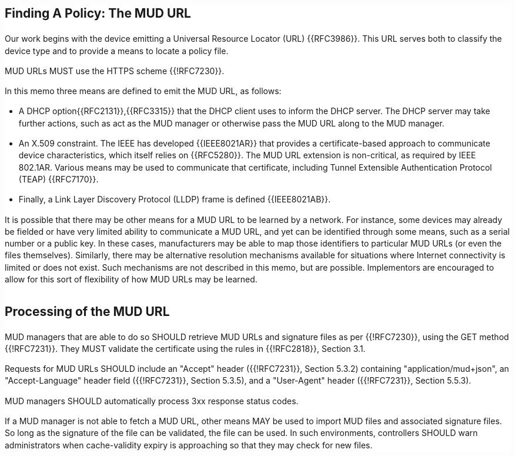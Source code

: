 Finding A Policy: The MUD URL
-----------------------------

Our work begins with the device emitting a Universal
Resource Locator (URL) {{RFC3986}}.  This URL serves both to
classify the device type and to provide a means to locate a policy
file.

MUD URLs MUST use the HTTPS scheme {{!RFC7230}}.

In this memo three means are defined to emit the MUD URL, as follows:

 * A DHCP option{{RFC2131}},{{RFC3315}} that the DHCP client uses to
   inform the DHCP server.  The DHCP server may take further actions,
   such as act as the MUD manager or otherwise pass the MUD URL along
   to the MUD manager.

 * An X.509 constraint.  The IEEE has developed {{IEEE8021AR}} that
   provides a certificate-based approach to communicate device characteristics,
   which itself relies on {{RFC5280}}.  The MUD URL extension is
   non-critical, as required by IEEE 802.1AR. Various means may be used
   to communicate that certificate, including Tunnel Extensible
   Authentication Protocol (TEAP) {{RFC7170}}.
 * Finally, a Link Layer Discovery Protocol (LLDP) frame is defined {{IEEE8021AB}}.

It is possible that there may be other means for a MUD URL to be
learned by a network.  For instance, some devices may already be
fielded or have very limited ability to communicate a MUD URL, and yet
can be identified through some means, such as a serial number or a
public key.  In these cases, manufacturers may be able to map those
identifiers to particular MUD URLs (or even the files themselves).
Similarly, there may be alternative resolution mechanisms available
for situations where Internet connectivity is limited or does not
exist.  Such mechanisms are not described in this memo, but are
possible.  Implementors are encouraged to allow for this sort of
flexibility of how MUD URLs may be learned.

Processing of the MUD URL
-------------------------

MUD managers that are able to do so SHOULD retrieve MUD URLs and
signature files as per {{!RFC7230}}, using the GET method {{!RFC7231}}.
They MUST validate the certificate using the rules in {{!RFC2818}},
Section 3.1.

Requests for MUD URLs SHOULD include an "Accept" header ({{!RFC7231}},
Section 5.3.2) containing "application/mud+json", an "Accept-Language"
header field ({{!RFC7231}}, Section 5.3.5), and a "User-Agent" header
({{!RFC7231}}, Section 5.5.3).

MUD managers SHOULD automatically process 3xx response status codes.

If a MUD manager is not able to fetch a MUD URL, other means MAY
be used to import MUD files and associated signature files.  So long
as the signature of the file can be validated, the file can be used.
In such environments, controllers SHOULD warn administrators when
cache-validity expiry is approaching so that they may check for new
files.
